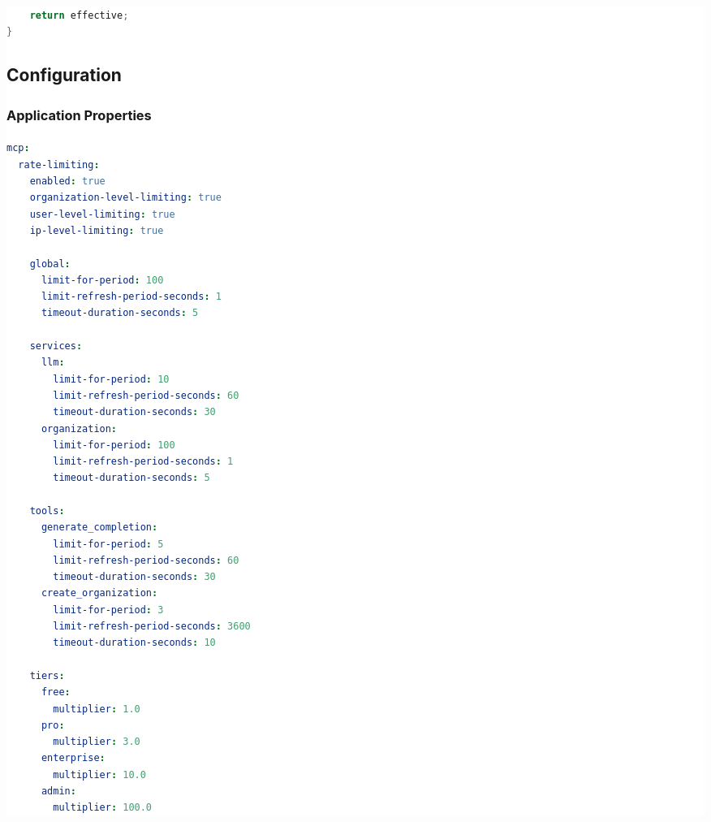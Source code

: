 ```java
    return effective;
}
```

## Configuration

### Application Properties
```yaml
mcp:
  rate-limiting:
    enabled: true
    organization-level-limiting: true
    user-level-limiting: true
    ip-level-limiting: true
    
    global:
      limit-for-period: 100
      limit-refresh-period-seconds: 1
      timeout-duration-seconds: 5
    
    services:
      llm:
        limit-for-period: 10
        limit-refresh-period-seconds: 60
        timeout-duration-seconds: 30
      organization:
        limit-for-period: 100
        limit-refresh-period-seconds: 1
        timeout-duration-seconds: 5
    
    tools:
      generate_completion:
        limit-for-period: 5
        limit-refresh-period-seconds: 60
        timeout-duration-seconds: 30
      create_organization:
        limit-for-period: 3
        limit-refresh-period-seconds: 3600
        timeout-duration-seconds: 10
    
    tiers:
      free:
        multiplier: 1.0
      pro:
        multiplier: 3.0
      enterprise:
        multiplier: 10.0
      admin:
        multiplier: 100.0
```
